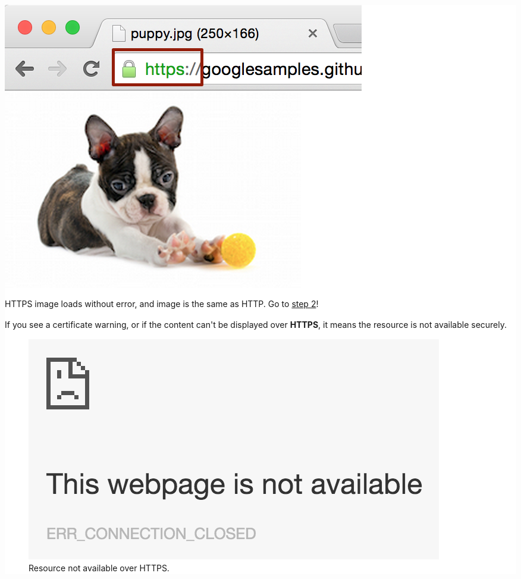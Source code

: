   <img src="imgs/puppy-https.png">
  <figcaption>HTTPS image loads without error, and image is the same as HTTP. Go to <a href="#step-2">step 2</a>!</figcaption>
</figure>

If you see a certificate warning, or if the content can't be displayed over **HTTPS**, it means the resource is not available securely. 

<figure>
  <img src="imgs/https-not-available.png">
  <figcaption>Resource not available over HTTPS.</figcaption>
</figure>
<figure>
